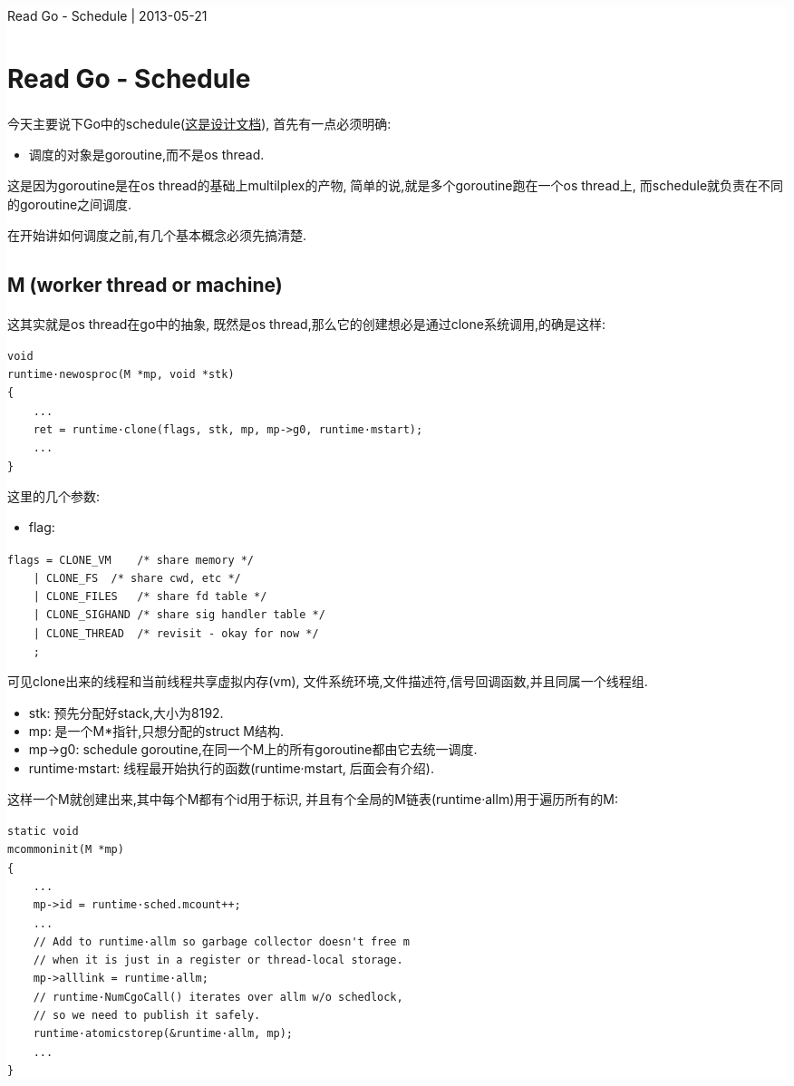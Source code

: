 Read Go - Schedule | 2013-05-21
# Read Go - Schedule

今天主要说下Go中的schedule([这是设计文档][1]), 首先有一点必须明确:

- 调度的对象是goroutine,而不是os thread.

这是因为goroutine是在os thread的基础上multilplex的产物,
简单的说,就是多个goroutine跑在一个os thread上,
而schedule就负责在不同的goroutine之间调度.

[1]: http://golang.org/s/go11sched

在开始讲如何调度之前,有几个基本概念必须先搞清楚.

## M (worker thread or machine)



这其实就是os thread在go中的抽象,
既然是os thread,那么它的创建想必是通过clone系统调用,的确是这样:

~~~ {prettyprint lang-c}
void
runtime·newosproc(M *mp, void *stk)
{
	...
	ret = runtime·clone(flags, stk, mp, mp->g0, runtime·mstart);
	...
}
~~~
这里的几个参数:

- flag:

~~~ {prettyprint lang-c}
flags = CLONE_VM	/* share memory */
	| CLONE_FS	/* share cwd, etc */
	| CLONE_FILES	/* share fd table */
	| CLONE_SIGHAND	/* share sig handler table */
	| CLONE_THREAD	/* revisit - okay for now */
	;
~~~
可见clone出来的线程和当前线程共享虚拟内存(vm),
文件系统环境,文件描述符,信号回调函数,并且同属一个线程组.

- stk: 预先分配好stack,大小为8192.
- mp: 是一个M*指针,只想分配的struct M结构.
- mp->g0: schedule goroutine,在同一个M上的所有goroutine都由它去统一调度.
- runtime·mstart: 线程最开始执行的函数(runtime·mstart, 后面会有介绍).

这样一个M就创建出来,其中每个M都有个id用于标识,
并且有个全局的M链表(runtime·allm)用于遍历所有的M:

~~~ {prettyprint lang-c}
static void
mcommoninit(M *mp)
{
	...
	mp->id = runtime·sched.mcount++;
	...
	// Add to runtime·allm so garbage collector doesn't free m
	// when it is just in a register or thread-local storage.
	mp->alllink = runtime·allm;
	// runtime·NumCgoCall() iterates over allm w/o schedlock,
	// so we need to publish it safely.
	runtime·atomicstorep(&runtime·allm, mp);
	...
}
~~~